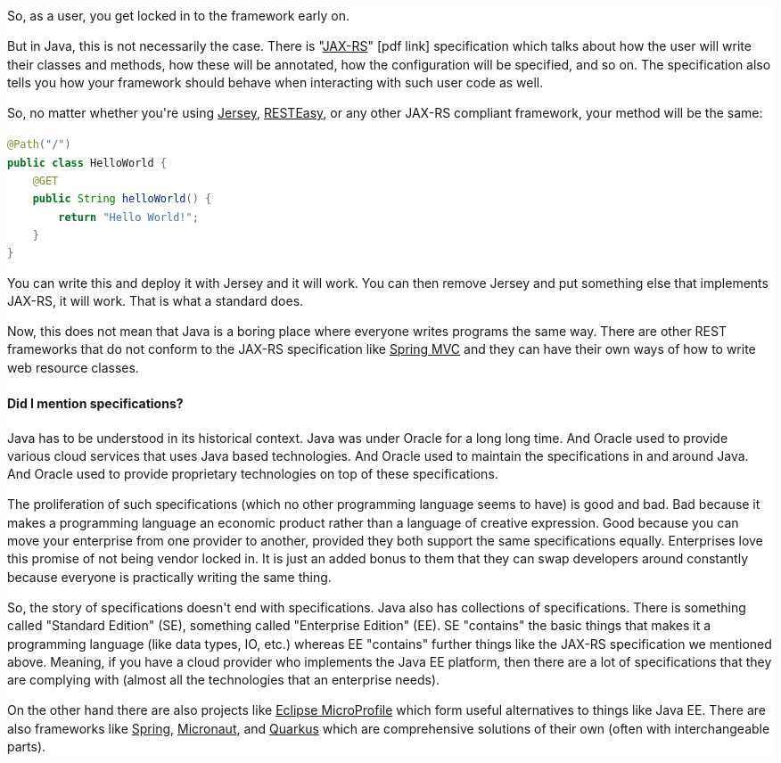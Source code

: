 So, as a user, you get locked in to the framework early on.

But in Java, this is not necessarily the case. There is "[JAX-RS](https://download.oracle.com/javaee-archive/jax-rs-spec.java.net/jsr339-experts/att-3593/spec.pdf)" [pdf link] specification which talks about how the user will write their classes and methods, how these will be annotated, how the configuration will be specified, and so on. The specification also tells you how your framework should behave when interacting with such user code as well.

So, no matter whether you're using [Jersey](https://eclipse-ee4j.github.io/jersey/), [RESTEasy](https://resteasy.github.io/docs/), or any other JAX-RS compliant framework, your method will be the same:
```java
@Path("/")
public class HelloWorld {
	@GET
	public String helloWorld() {
    	return "Hello World!";
    }
}
```

You can write this and deploy it with Jersey and it will work. You can then remove Jersey and put something else that implements JAX-RS, it will work. That is what a standard does.

Now, this does not mean that Java is a boring place where everyone writes programs the same way. There are other REST frameworks that do not conform to the JAX-RS specification like [Spring MVC](https://docs.spring.io/spring/docs/current/spring-framework-reference/web.html#mvc)
and they can have their own ways of how to write web resource classes.

#### Did I mention specifications? #### 

Java has to be understood in its historical context. Java was under Oracle for a long long time. And Oracle used to provide various cloud services that uses Java based technologies. And Oracle used to maintain the specifications in and around Java. And Oracle used to provide proprietary technologies on top of these specifications.

The proliferation of such specifications (which no other programming language seems to have) is good and bad. Bad because it makes a programming language an economic product rather than a language of creative expression. Good because you can move your enterprise from one provider to another, provided they both support the same specifications equally. Enterprises love this promise of not being vendor locked in. It is just an added bonus to them that they can swap developers around constantly because everyone is practically writing the same thing.

So, the story of specifications doesn't end with specifications. Java also has collections of specifications. There is something called "Standard Edition" (SE), something called "Enterprise Edition" (EE). SE "contains" the basic things that makes it a programming language (like data types, IO, etc.) whereas EE "contains" further things like the JAX-RS specification we mentioned above. Meaning, if you have a cloud provider who implements the Java EE platform, then there are a lot of specifications that they are complying with (almost all the technologies that an enterprise needs).

On the other hand there are also projects like [Eclipse MicroProfile](https://projects.eclipse.org/projects/technology.microprofile) which form useful alternatives to things like Java EE. There are also frameworks like [Spring](https://spring.io/projects/spring-framework), [Micronaut](https://micronaut.io/), and [Quarkus](https://quarkus.io/) which are comprehensive solutions of their own (often with interchangeable parts).
